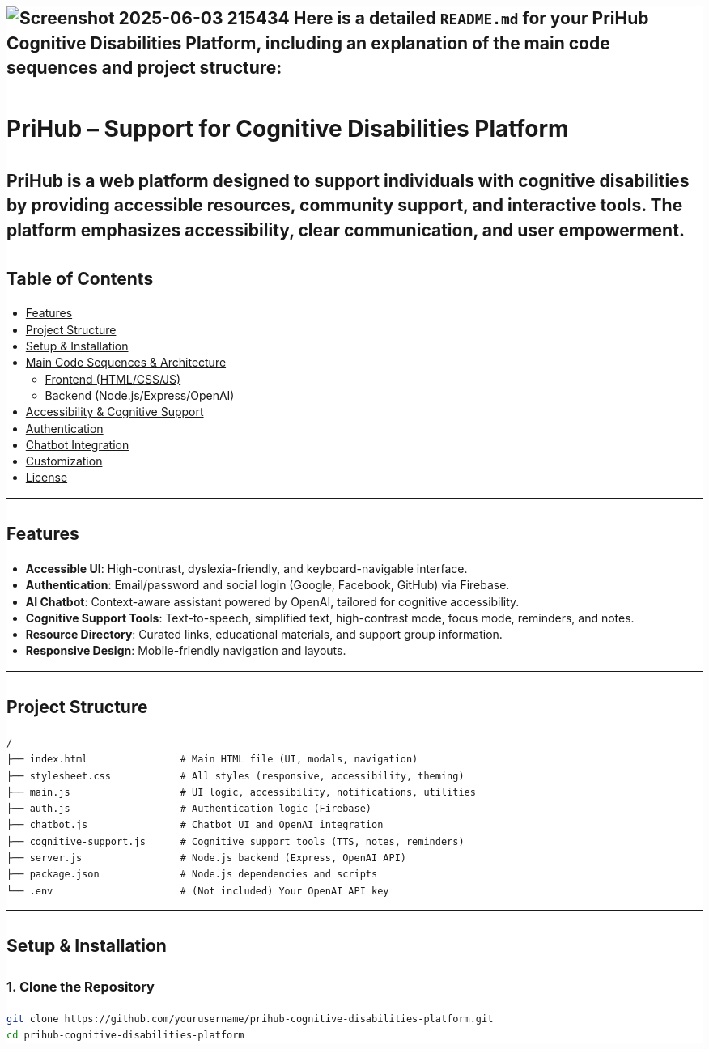 ![Screenshot 2025-06-03 215434](https://github.com/user-attachments/assets/a88b79dc-3f98-4244-9c25-eec9d92ce5b7)
Here is a detailed `README.md` for your PriHub Cognitive Disabilities Platform, including an explanation of the main code sequences and project structure:
---
# PriHub – Support for Cognitive Disabilities Platform
PriHub is a web platform designed to support individuals with cognitive disabilities by providing accessible resources, community support, and interactive tools. The platform emphasizes accessibility, clear communication, and user empowerment.
---
## Table of Contents
- [Features](#features)
- [Project Structure](#project-structure)
- [Setup & Installation](#setup--installation)
- [Main Code Sequences & Architecture](#main-code-sequences--architecture)
  - [Frontend (HTML/CSS/JS)](#frontend-htmlcssjs)
  - [Backend (Node.js/Express/OpenAI)](#backend-nodejsexpressopenai)
- [Accessibility & Cognitive Support](#accessibility--cognitive-support)
- [Authentication](#authentication)
- [Chatbot Integration](#chatbot-integration)
- [Customization](#customization)
- [License](#license)
---

## Features
- **Accessible UI**: High-contrast, dyslexia-friendly, and keyboard-navigable interface.
- **Authentication**: Email/password and social login (Google, Facebook, GitHub) via Firebase.
- **AI Chatbot**: Context-aware assistant powered by OpenAI, tailored for cognitive accessibility.
- **Cognitive Support Tools**: Text-to-speech, simplified text, high-contrast mode, focus mode, reminders, and notes.
- **Resource Directory**: Curated links, educational materials, and support group information.
- **Responsive Design**: Mobile-friendly navigation and layouts.
---

## Project Structure
```
/
├── index.html                # Main HTML file (UI, modals, navigation)
├── stylesheet.css            # All styles (responsive, accessibility, theming)
├── main.js                   # UI logic, accessibility, notifications, utilities
├── auth.js                   # Authentication logic (Firebase)
├── chatbot.js                # Chatbot UI and OpenAI integration
├── cognitive-support.js      # Cognitive support tools (TTS, notes, reminders)
├── server.js                 # Node.js backend (Express, OpenAI API)
├── package.json              # Node.js dependencies and scripts
└── .env                      # (Not included) Your OpenAI API key
```
---
## Setup & Installation
### 1. Clone the Repository
```bash
git clone https://github.com/yourusername/prihub-cognitive-disabilities-platform.git
cd prihub-cognitive-disabilities-platform
```
